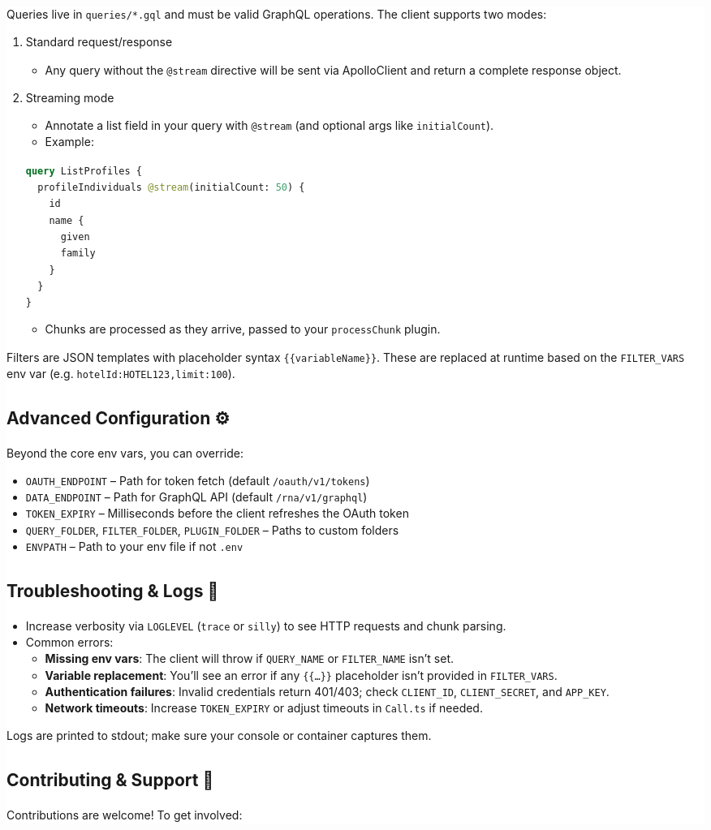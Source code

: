 Queries live in `queries/*.gql` and must be valid GraphQL operations. The client supports two modes:

1. Standard request/response  
   - Any query without the `@stream` directive will be sent via ApolloClient and return a complete response object.
2. Streaming mode  
   - Annotate a list field in your query with `@stream` (and optional args like `initialCount`).  
   - Example:

    ```graphql
    query ListProfiles {
      profileIndividuals @stream(initialCount: 50) {
        id
        name {
          given
          family
        }
      }
    }
    ```
   - Chunks are processed as they arrive, passed to your `processChunk` plugin.

Filters are JSON templates with placeholder syntax `{{variableName}}`. These are replaced at runtime based on the `FILTER_VARS` env var (e.g. `hotelId:HOTEL123,limit:100`).

## Advanced Configuration ⚙️

Beyond the core env vars, you can override:

- `OAUTH_ENDPOINT` – Path for token fetch (default `/oauth/v1/tokens`)
- `DATA_ENDPOINT`  – Path for GraphQL API (default `/rna/v1/graphql`)
- `TOKEN_EXPIRY`   – Milliseconds before the client refreshes the OAuth token
- `QUERY_FOLDER`, `FILTER_FOLDER`, `PLUGIN_FOLDER` – Paths to custom folders
- `ENVPATH`        – Path to your env file if not `.env`

## Troubleshooting & Logs 🐞

- Increase verbosity via `LOGLEVEL` (`trace` or `silly`) to see HTTP requests and chunk parsing.
- Common errors:
  - **Missing env vars**: The client will throw if `QUERY_NAME` or `FILTER_NAME` isn’t set.
  - **Variable replacement**: You’ll see an error if any `{{…}}` placeholder isn’t provided in `FILTER_VARS`.
  - **Authentication failures**: Invalid credentials return 401/403; check `CLIENT_ID`, `CLIENT_SECRET`, and `APP_KEY`.
  - **Network timeouts**: Increase `TOKEN_EXPIRY` or adjust timeouts in `Call.ts` if needed.

Logs are printed to stdout; make sure your console or container captures them.

## Contributing & Support 🤝

Contributions are welcome! To get involved:

